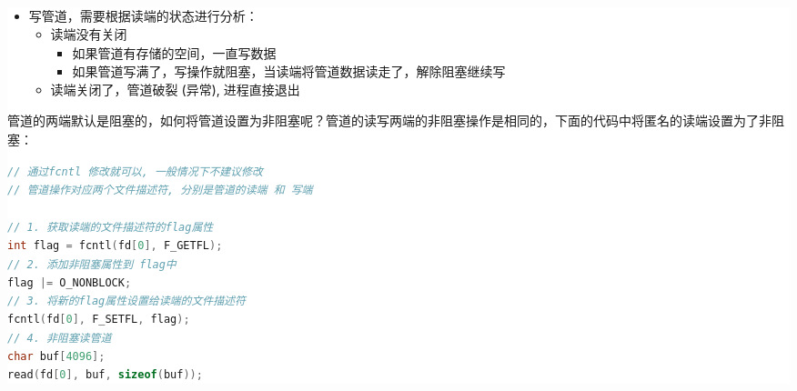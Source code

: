 * 写管道，需要根据读端的状态进行分析：
    * 读端没有关闭
        * 如果管道有存储的空间，一直写数据
        * 如果管道写满了，写操作就阻塞，当读端将管道数据读走了，解除阻塞继续写
    * 读端关闭了，管道破裂 (异常), 进程直接退出

管道的两端默认是阻塞的，如何将管道设置为非阻塞呢？管道的读写两端的非阻塞操作是相同的，下面的代码中将匿名的读端设置为了非阻塞：

```c++
// 通过fcntl 修改就可以, 一般情况下不建议修改
// 管道操作对应两个文件描述符, 分别是管道的读端 和 写端

// 1. 获取读端的文件描述符的flag属性
int flag = fcntl(fd[0], F_GETFL);
// 2. 添加非阻塞属性到 flag中
flag |= O_NONBLOCK;
// 3. 将新的flag属性设置给读端的文件描述符
fcntl(fd[0], F_SETFL, flag);
// 4. 非阻塞读管道
char buf[4096];
read(fd[0], buf, sizeof(buf));
```



